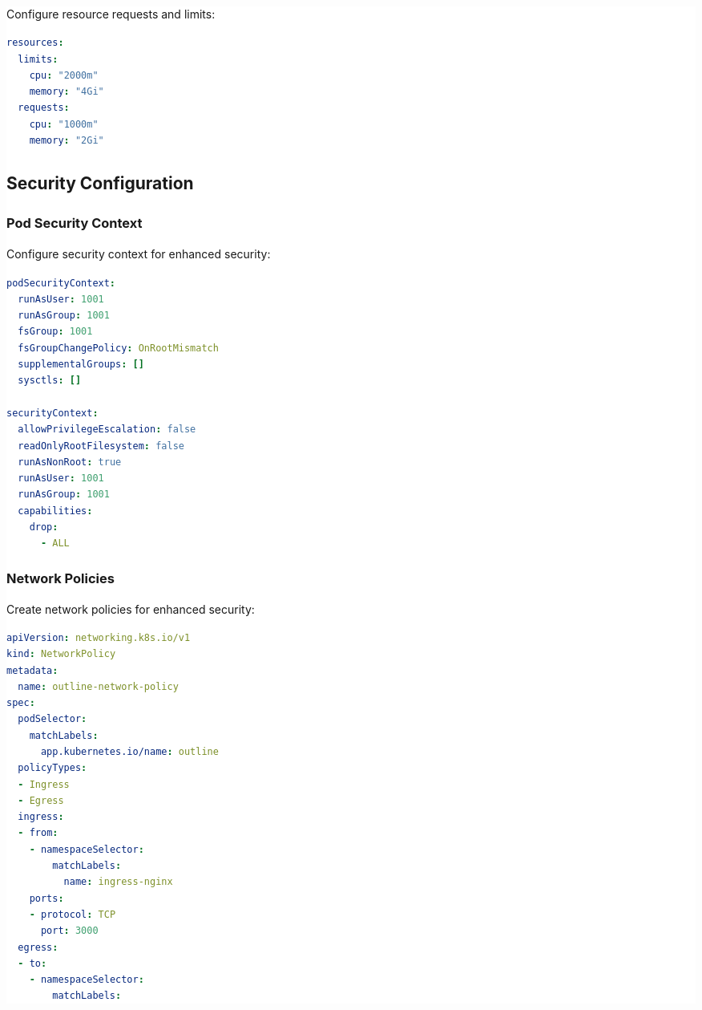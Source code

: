 Configure resource requests and limits:

```yaml
resources:
  limits:
    cpu: "2000m"
    memory: "4Gi"
  requests:
    cpu: "1000m"
    memory: "2Gi"
```

## Security Configuration

### Pod Security Context

Configure security context for enhanced security:

```yaml
podSecurityContext:
  runAsUser: 1001
  runAsGroup: 1001
  fsGroup: 1001
  fsGroupChangePolicy: OnRootMismatch
  supplementalGroups: []
  sysctls: []

securityContext:
  allowPrivilegeEscalation: false
  readOnlyRootFilesystem: false
  runAsNonRoot: true
  runAsUser: 1001
  runAsGroup: 1001
  capabilities:
    drop:
      - ALL
```

### Network Policies

Create network policies for enhanced security:

```yaml
apiVersion: networking.k8s.io/v1
kind: NetworkPolicy
metadata:
  name: outline-network-policy
spec:
  podSelector:
    matchLabels:
      app.kubernetes.io/name: outline
  policyTypes:
  - Ingress
  - Egress
  ingress:
  - from:
    - namespaceSelector:
        matchLabels:
          name: ingress-nginx
    ports:
    - protocol: TCP
      port: 3000
  egress:
  - to:
    - namespaceSelector:
        matchLabels:
```